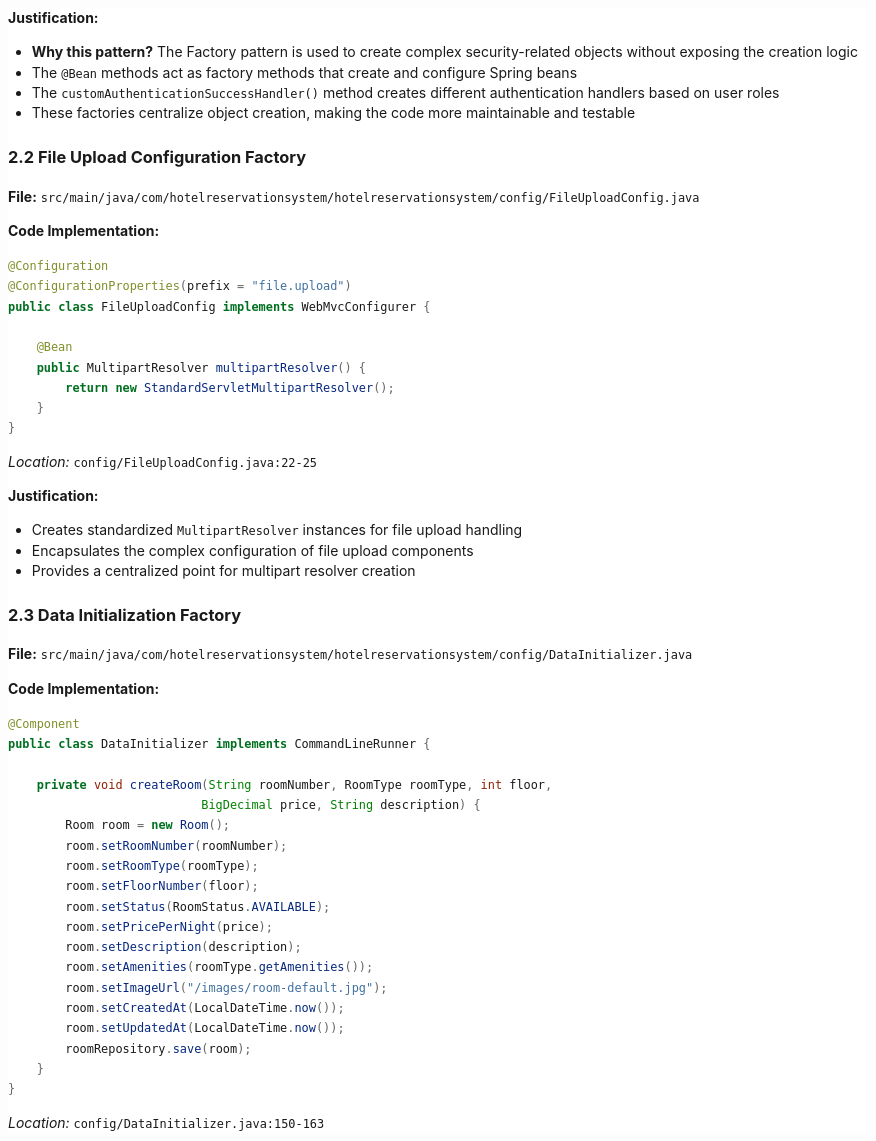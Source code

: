 **Justification:**
- **Why this pattern?** The Factory pattern is used to create complex security-related objects without exposing the creation logic
- The `@Bean` methods act as factory methods that create and configure Spring beans
- The `customAuthenticationSuccessHandler()` method creates different authentication handlers based on user roles
- These factories centralize object creation, making the code more maintainable and testable

### 2.2 File Upload Configuration Factory
**File:** `src/main/java/com/hotelreservationsystem/hotelreservationsystem/config/FileUploadConfig.java`

**Code Implementation:**
```java
@Configuration
@ConfigurationProperties(prefix = "file.upload")
public class FileUploadConfig implements WebMvcConfigurer {

    @Bean
    public MultipartResolver multipartResolver() {
        return new StandardServletMultipartResolver();
    }
}
```
*Location:* `config/FileUploadConfig.java:22-25`

**Justification:**
- Creates standardized `MultipartResolver` instances for file upload handling
- Encapsulates the complex configuration of file upload components
- Provides a centralized point for multipart resolver creation

### 2.3 Data Initialization Factory
**File:** `src/main/java/com/hotelreservationsystem/hotelreservationsystem/config/DataInitializer.java`

**Code Implementation:**
```java
@Component
public class DataInitializer implements CommandLineRunner {

    private void createRoom(String roomNumber, RoomType roomType, int floor,
                           BigDecimal price, String description) {
        Room room = new Room();
        room.setRoomNumber(roomNumber);
        room.setRoomType(roomType);
        room.setFloorNumber(floor);
        room.setStatus(RoomStatus.AVAILABLE);
        room.setPricePerNight(price);
        room.setDescription(description);
        room.setAmenities(roomType.getAmenities());
        room.setImageUrl("/images/room-default.jpg");
        room.setCreatedAt(LocalDateTime.now());
        room.setUpdatedAt(LocalDateTime.now());
        roomRepository.save(room);
    }
}
```
*Location:* `config/DataInitializer.java:150-163`
